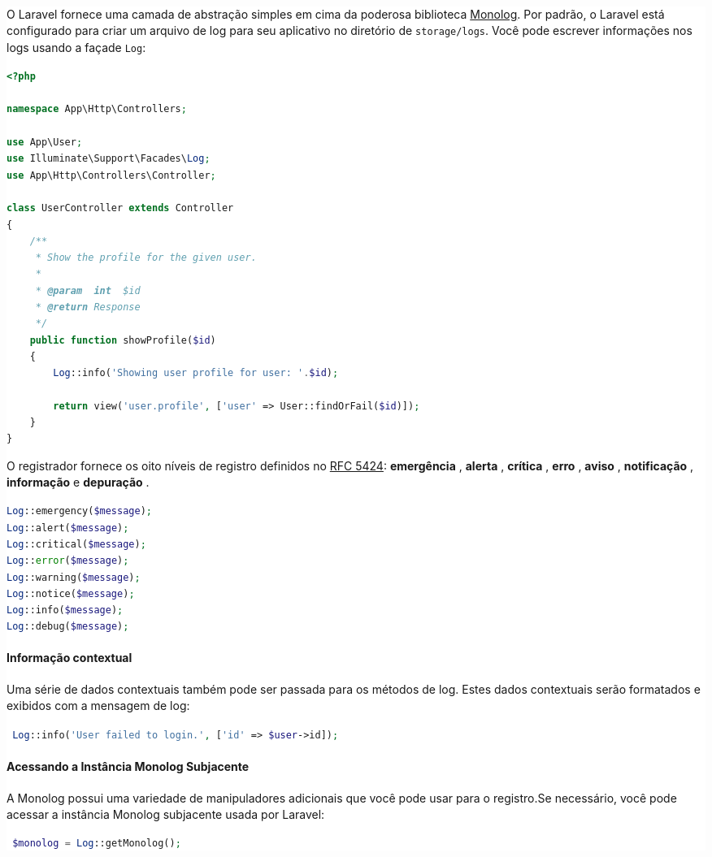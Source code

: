 O Laravel fornece uma camada de abstração simples em cima da poderosa biblioteca [Monolog](https://github.com/seldaek/monolog). Por padrão, o Laravel está configurado para criar um arquivo de log para seu aplicativo no diretório de `storage/logs`. Você pode escrever informações nos logs usando a façade `Log`:

```php
<?php

namespace App\Http\Controllers;

use App\User;
use Illuminate\Support\Facades\Log;
use App\Http\Controllers\Controller;

class UserController extends Controller
{
    /**
     * Show the profile for the given user.
     *
     * @param  int  $id
     * @return Response
     */
    public function showProfile($id)
    {
        Log::info('Showing user profile for user: '.$id);

        return view('user.profile', ['user' => User::findOrFail($id)]);
    }
}
```

O registrador fornece os oito níveis de registro definidos no [RFC 5424](https://tools.ietf.org/html/rfc5424): **emergência** , **alerta** , **crítica** , **erro** , **aviso** , **notificação** , **informação** e **depuração** .

```php
Log::emergency($message);
Log::alert($message);
Log::critical($message);
Log::error($message);
Log::warning($message);
Log::notice($message);
Log::info($message);
Log::debug($message);
```

#### Informação contextual

Uma série de dados contextuais também pode ser passada para os métodos de log. Estes dados contextuais serão formatados e exibidos com a mensagem de log:

```php
 Log::info('User failed to login.', ['id' => $user->id]); 
```

#### Acessando a Instância Monolog Subjacente

A Monolog possui uma variedade de manipuladores adicionais que você pode usar para o registro.Se necessário, você pode acessar a instância Monolog subjacente usada por Laravel:

```php
 $monolog = Log::getMonolog(); 
```